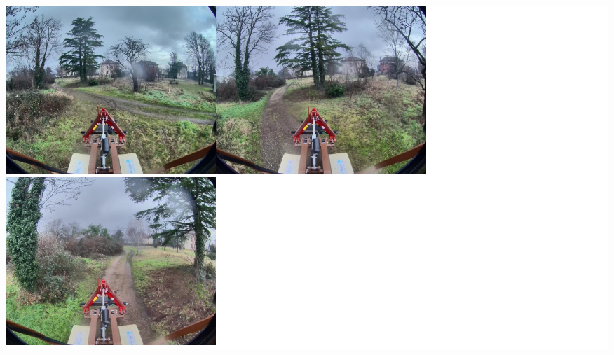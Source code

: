 <img src='img_exemples/image_1737385757672613933.jpg' alt='drawing' width='300'/><img src='img_exemples/image_1737385764045847859.jpg' alt='drawing' width='300'/><br/><img src='img_exemples/image_1737385770428379760.jpg' alt='drawing' width='300'/>